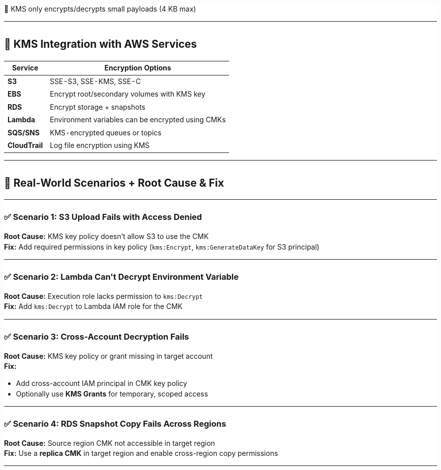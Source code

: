 🔐 KMS only encrypts/decrypts small payloads (4 KB max)

---

## 🔗 KMS Integration with AWS Services

| Service   | Encryption Options |
|-----------|--------------------|
| **S3**    | SSE-S3, SSE-KMS, SSE-C |
| **EBS**   | Encrypt root/secondary volumes with KMS key |
| **RDS**   | Encrypt storage + snapshots |
| **Lambda**| Environment variables can be encrypted using CMKs |
| **SQS/SNS** | KMS-encrypted queues or topics |
| **CloudTrail** | Log file encryption using KMS |

---

## 🧪 Real-World Scenarios + Root Cause & Fix

---

### ✅ Scenario 1: S3 Upload Fails with Access Denied  
**Root Cause:** KMS key policy doesn’t allow S3 to use the CMK  
**Fix:** Add required permissions in key policy (`kms:Encrypt`, `kms:GenerateDataKey` for S3 principal)

---

### ✅ Scenario 2: Lambda Can't Decrypt Environment Variable  
**Root Cause:** Execution role lacks permission to `kms:Decrypt`  
**Fix:** Add `kms:Decrypt` to Lambda IAM role for the CMK

---

### ✅ Scenario 3: Cross-Account Decryption Fails  
**Root Cause:** KMS key policy or grant missing in target account  
**Fix:**  
- Add cross-account IAM principal in CMK key policy  
- Optionally use **KMS Grants** for temporary, scoped access

---

### ✅ Scenario 4: RDS Snapshot Copy Fails Across Regions  
**Root Cause:** Source region CMK not accessible in target region  
**Fix:** Use a **replica CMK** in target region and enable cross-region copy permissions

---
